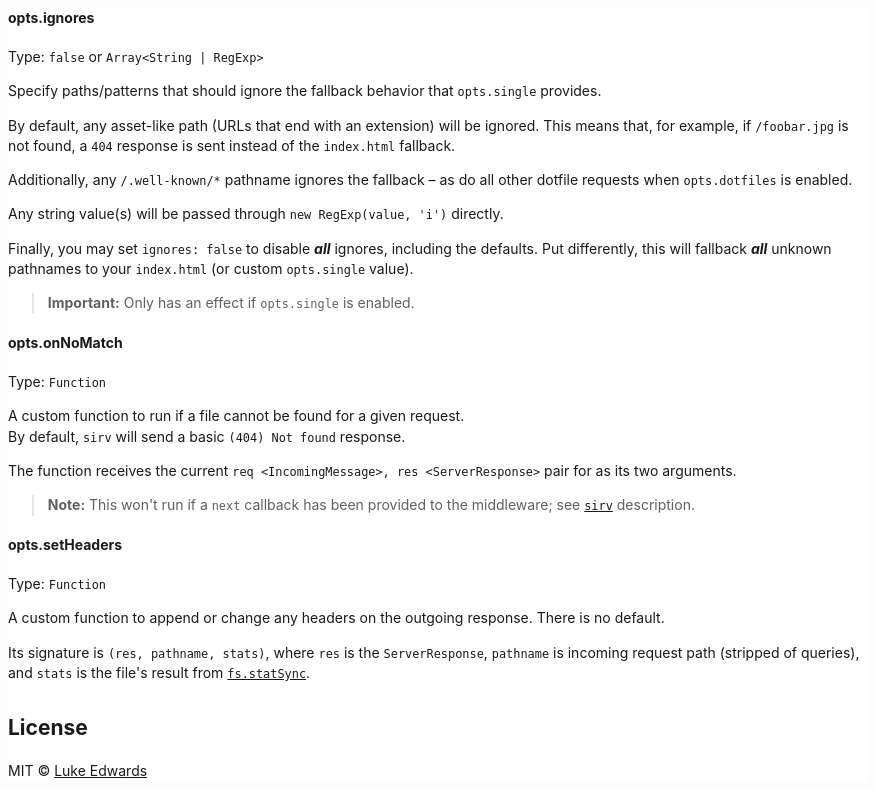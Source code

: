 #### opts.ignores
Type: `false` or `Array<String | RegExp>`

Specify paths/patterns that should ignore the fallback behavior that `opts.single` provides.

By default, any asset-like path (URLs that end with an extension) will be ignored. This means that, for example, if `/foobar.jpg` is not found, a `404` response is sent instead of the `index.html` fallback.

Additionally, any `/.well-known/*` pathname ignores the fallback – as do all other dotfile requests when `opts.dotfiles` is enabled.

Any string value(s) will be passed through `new RegExp(value, 'i')` directly.

Finally, you may set `ignores: false` to disable ***all*** ignores, including the defaults. Put differently, this will fallback ***all*** unknown pathnames to your `index.html` (or custom `opts.single` value).

> **Important:** Only has an effect if `opts.single` is enabled.

#### opts.onNoMatch
Type: `Function`

A custom function to run if a file cannot be found for a given request. <br>By default, `sirv` will send a basic `(404) Not found` response.

The function receives the current `req <IncomingMessage>, res <ServerResponse>` pair for as its two arguments.

> **Note:** This won't run if a `next` callback has been provided to the middleware; see [`sirv`](#sirvdir-opts) description.

#### opts.setHeaders
Type: `Function`

A custom function to append or change any headers on the outgoing response. There is no default.

Its signature is `(res, pathname, stats)`, where `res` is the `ServerResponse`, `pathname` is incoming request path (stripped of queries), and `stats` is the file's result from [`fs.statSync`](https://nodejs.org/api/fs.html#fs_fs_statsync_path).


## License

MIT © [Luke Edwards](https://lukeed.com)
